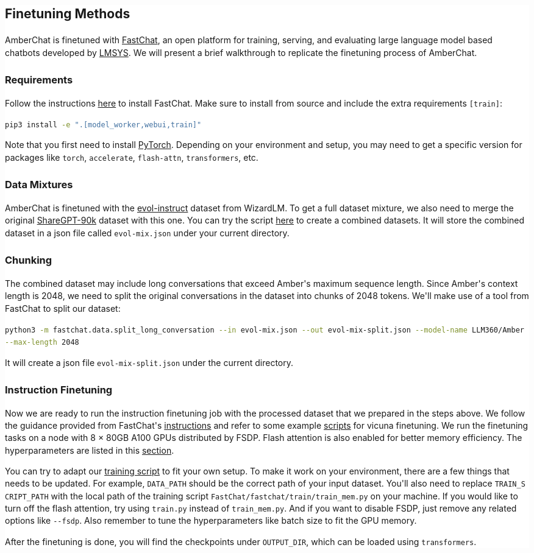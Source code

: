 ## Finetuning Methods
AmberChat is finetuned with [FastChat](https://github.com/lm-sys/FastChat), an open platform for training, serving, and evaluating large language model based chatbots developed by 
[LMSYS](https://lmsys.org/). We will present a brief walkthrough to replicate the finetuning process of AmberChat.
### Requirements
Follow the instructions [here](https://github.com/lm-sys/FastChat/tree/main?tab=readme-ov-file#method-2-from-source) to install FastChat. Make sure to install from source and include the extra requirements `[train]`:
```bash
pip3 install -e ".[model_worker,webui,train]"
```
Note that you first need to install [PyTorch](https://pytorch.org/get-started/locally/). Depending on your environment and setup, you may need to get a specific version for packages like `torch`, `accelerate`, `flash-attn`, `transformers`, etc.
### Data Mixtures
AmberChat is finetuned with the [evol-instruct](https://huggingface.co/datasets/WizardLM/WizardLM_evol_instruct_V2_196k) dataset from WizardLM. To get a full dataset mixture, we also need to merge the original [ShareGPT-90k](https://huggingface.co/datasets/anon8231489123/ShareGPT_Vicuna_unfiltered) dataset with this one. You can try the script [here](amberchat/prepare_evol_datamix.py) to create a combined datasets. It will store the combined dataset in a json file called `evol-mix.json` under your current directory.
### Chunking
The combined dataset may include long conversations that exceed Amber's maximum sequence length. Since Amber's context length is 2048, we need to split the original conversations in the dataset into chunks of 2048 tokens. We'll make use of a tool from FastChat to split our dataset:
```bash
python3 -m fastchat.data.split_long_conversation --in evol-mix.json --out evol-mix-split.json --model-name LLM360/Amber --max-length 2048
``` 
It will create a json file `evol-mix-split.json` under the current directory.
### Instruction Finetuning
Now we are ready to run the instruction finetuning job with the processed dataset that we prepared in the steps above. We follow the guidance provided from FastChat's [instructions](https://github.com/lm-sys/FastChat/tree/main?tab=readme-ov-file#fine-tuning) and refer to some example [scripts](https://github.com/lm-sys/FastChat/blob/main/scripts/train_vicuna_7b.sh) for vicuna finetuning. We run the finetuning tasks on a node with 8 × 80GB A100 GPUs distributed by FSDP. Flash attention is also enabled for better memory efficiency. The hyperparameters are listed in this [section](#hyperparameters).

You can try to adapt our [training script](amberchat/instruction_finetune.sh) to fit your own setup. To make it work on your environment, there are a few things that needs to be updated. For example, `DATA_PATH` should be the correct path of your input dataset. You'll also need to replace `TRAIN_SCRIPT_PATH` with the local path of the training script `FastChat/fastchat/train/train_mem.py` on your machine. If you would like to turn off the flash attention, try using `train.py` instead of `train_mem.py`. And if you want to disable FSDP, just remove any related options like `--fsdp`. Also remember to tune the hyperparameters like batch size to fit the GPU memory.

After the finetuning is done, you will find the checkpoints under `OUTPUT_DIR`, which can be loaded using `transformers`.
